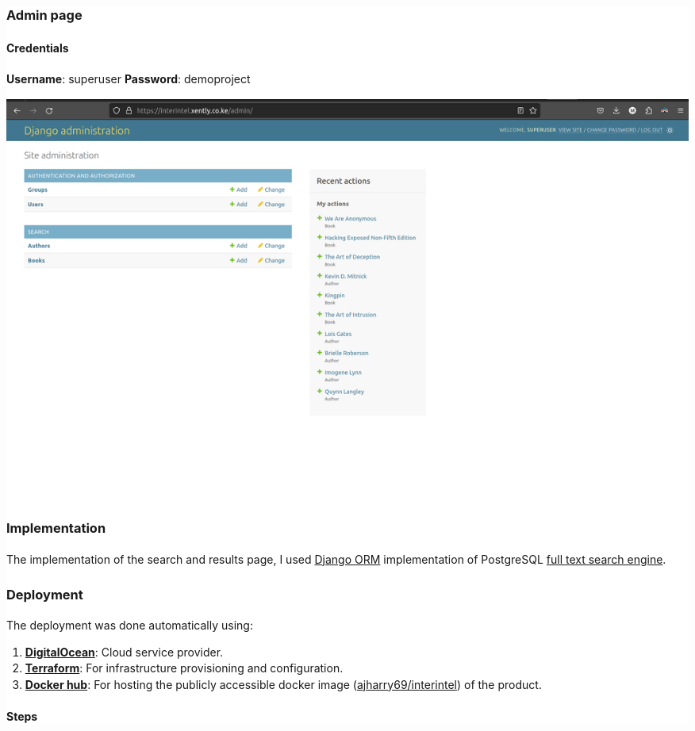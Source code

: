 ### Admin page

#### Credentials

**Username**: superuser
**Password**: demoproject

![admin page](screenshots/admin-page.png "Admin")

### Implementation

The implementation of the search and results page, I
used [Django ORM](https://docs.djangoproject.com/en/4.2/ref/contrib/postgres/search/) implementation of
PostgreSQL [full text search engine](https://www.postgresql.org/docs/current/textsearch.html).

### Deployment

The deployment was done automatically using:

1. **[DigitalOcean](https://www.digitalocean.com/)**: Cloud service provider.
2. **[Terraform](https://www.terraform.io/)**: For infrastructure provisioning and configuration.
3. **[Docker hub](https://www.docker.com/)**: For hosting the publicly accessible docker
   image ([ajharry69/interintel](https://hub.docker.com/r/ajharry69/interintel/tags)) of the product.

#### Steps
